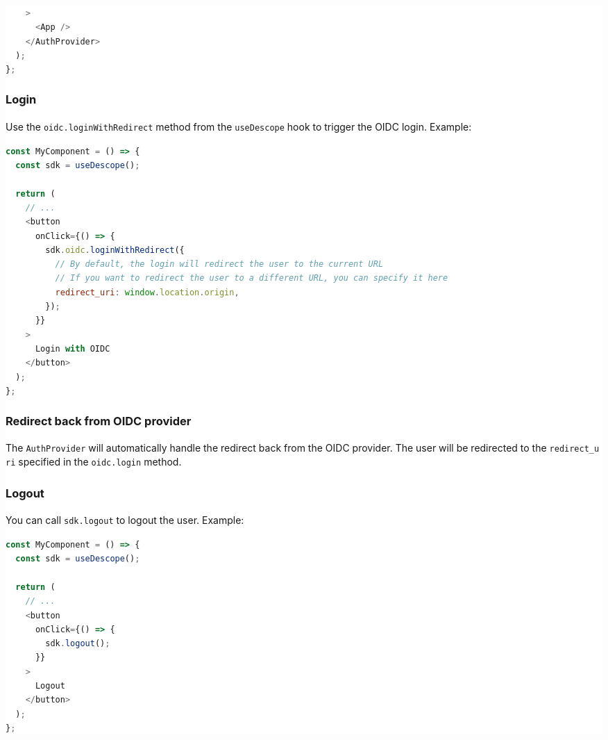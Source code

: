 ```js
    >
      <App />
    </AuthProvider>
  );
};
```

### Login

Use the `oidc.loginWithRedirect` method from the `useDescope` hook to trigger the OIDC login. Example:

```js
const MyComponent = () => {
  const sdk = useDescope();

  return (
    // ...
    <button
      onClick={() => {
        sdk.oidc.loginWithRedirect({
          // By default, the login will redirect the user to the current URL
          // If you want to redirect the user to a different URL, you can specify it here
          redirect_uri: window.location.origin,
        });
      }}
    >
      Login with OIDC
    </button>
  );
};
```

### Redirect back from OIDC provider

The `AuthProvider` will automatically handle the redirect back from the OIDC provider. The user will be redirected to the `redirect_uri` specified in the `oidc.login` method.

### Logout

You can call `sdk.logout` to logout the user. Example:

```js
const MyComponent = () => {
  const sdk = useDescope();

  return (
    // ...
    <button
      onClick={() => {
        sdk.logout();
      }}
    >
      Logout
    </button>
  );
};
```
